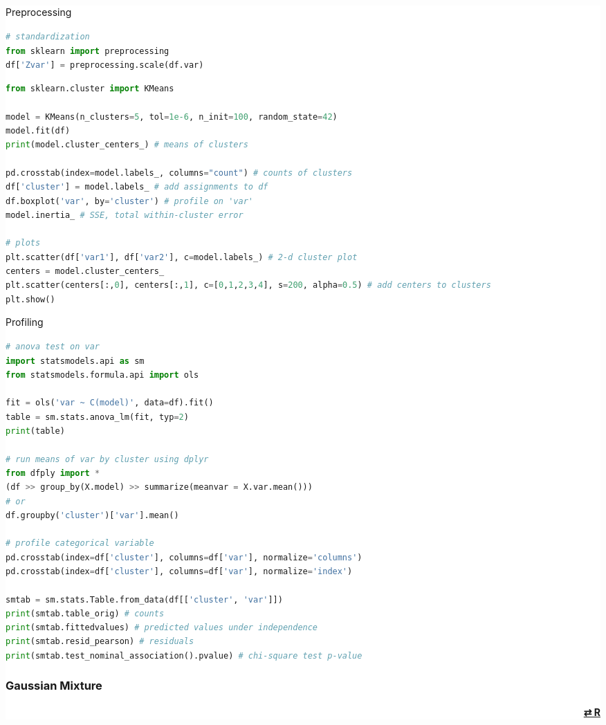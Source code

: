 Preprocessing
```python
# standardization
from sklearn import preprocessing
df['Zvar'] = preprocessing.scale(df.var)
```

```python
from sklearn.cluster import KMeans

model = KMeans(n_clusters=5, tol=1e-6, n_init=100, random_state=42)
model.fit(df)
print(model.cluster_centers_) # means of clusters

pd.crosstab(index=model.labels_, columns="count") # counts of clusters
df['cluster'] = model.labels_ # add assignments to df
df.boxplot('var', by='cluster') # profile on 'var'
model.inertia_ # SSE, total within-cluster error

# plots
plt.scatter(df['var1'], df['var2'], c=model.labels_) # 2-d cluster plot
centers = model.cluster_centers_
plt.scatter(centers[:,0], centers[:,1], c=[0,1,2,3,4], s=200, alpha=0.5) # add centers to clusters
plt.show()
```

Profiling
```python
# anova test on var
import statsmodels.api as sm
from statsmodels.formula.api import ols

fit = ols('var ~ C(model)', data=df).fit() 
table = sm.stats.anova_lm(fit, typ=2)
print(table)

# run means of var by cluster using dplyr
from dfply import *
(df >> group_by(X.model) >> summarize(meanvar = X.var.mean()))
# or
df.groupby('cluster')['var'].mean()

# profile categorical variable
pd.crosstab(index=df['cluster'], columns=df['var'], normalize='columns')
pd.crosstab(index=df['cluster'], columns=df['var'], normalize='index')

smtab = sm.stats.Table.from_data(df[['cluster', 'var']])
print(smtab.table_orig) # counts
print(smtab.fittedvalues) # predicted values under independence
print(smtab.resid_pearson) # residuals
print(smtab.test_nominal_association().pvalue) # chi-square test p-value
```

### Gaussian Mixture
<div align="right">
    <b><a href="./ml_r.md#gaussian-mixture">⇄ R</a></b>
</div>
